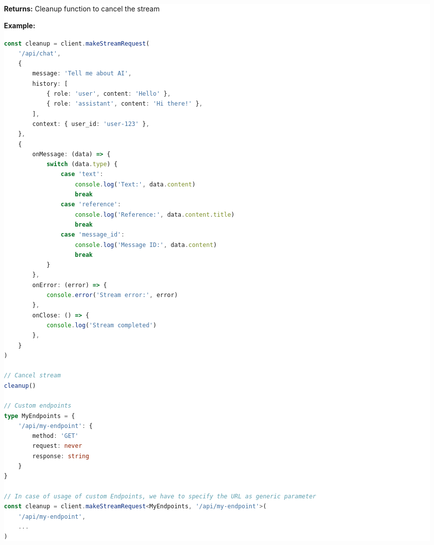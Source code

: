 **Returns:** Cleanup function to cancel the stream

**Example:**

```typescript
const cleanup = client.makeStreamRequest(
    '/api/chat',
    {
        message: 'Tell me about AI',
        history: [
            { role: 'user', content: 'Hello' },
            { role: 'assistant', content: 'Hi there!' },
        ],
        context: { user_id: 'user-123' },
    },
    {
        onMessage: (data) => {
            switch (data.type) {
                case 'text':
                    console.log('Text:', data.content)
                    break
                case 'reference':
                    console.log('Reference:', data.content.title)
                    break
                case 'message_id':
                    console.log('Message ID:', data.content)
                    break
            }
        },
        onError: (error) => {
            console.error('Stream error:', error)
        },
        onClose: () => {
            console.log('Stream completed')
        },
    }
)

// Cancel stream
cleanup()

// Custom endpoints
type MyEndpoints = {
    '/api/my-endpoint': {
        method: 'GET'
        request: never
        response: string
    }
}

// In case of usage of custom Endpoints, we have to specify the URL as generic parameter
const cleanup = client.makeStreamRequest<MyEndpoints, '/api/my-endpoint'>(
    '/api/my-endpoint',
    ...
)
```
